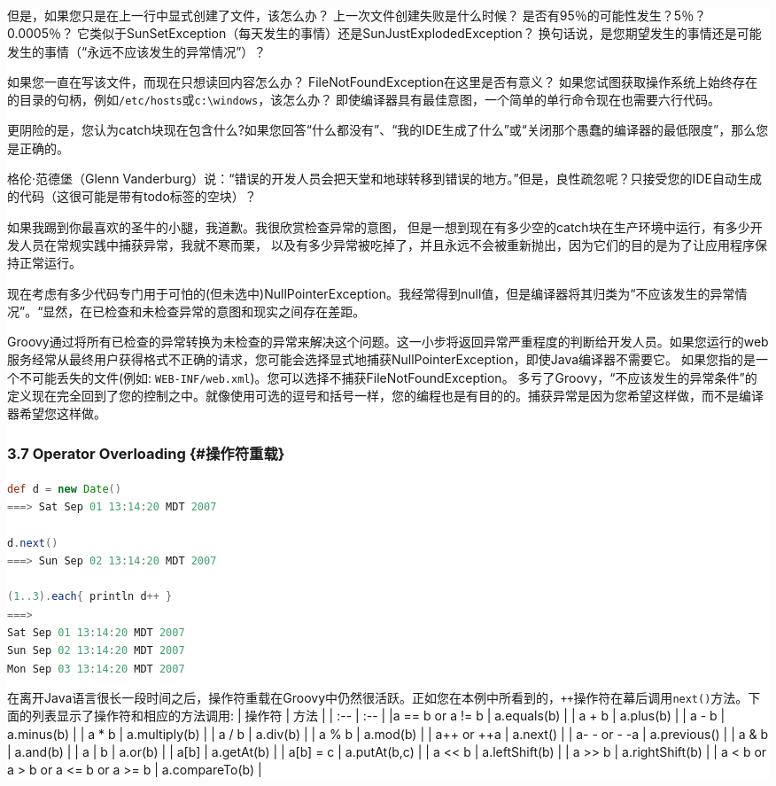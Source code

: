 但是，如果您只是在上一行中显式创建了文件，该怎么办？ 上一次文件创建失败是什么时候？ 是否有95％的可能性发生？5％？0.0005％？ 它类似于SunSetException（每天发生的事情）还是SunJustExplodedException？ 换句话说，是您期望发生的事情还是可能发生的事情（“永远不应该发生的异常情况”）？

如果您一直在写该文件，而现在只想读回内容怎么办？ FileNotFoundException在这里是否有意义？ 如果您试图获取操作系统上始终存在的目录的句柄，例如`/etc/hosts`或`c:\windows`，该怎么办？ 即使编译器具有最佳意图，一个简单的单行命令现在也需要六行代码。

更阴险的是，您认为catch块现在包含什么?如果您回答“什么都没有”、“我的IDE生成了什么”或“关闭那个愚蠢的编译器的最低限度”，那么您是正确的。

格伦·范德堡（Glenn Vanderburg）说：“错误的开发人员会把天堂和地球转移到错误的地方。”但是，良性疏忽呢？只接受您的IDE自动生成的代码（这很可能是带有todo标签的空块）？

如果我踢到你最喜欢的圣牛的小腿，我道歉。我很欣赏检查异常的意图， 但是一想到现在有多少空的catch块在生产环境中运行，有多少开发人员在常规实践中捕获异常，我就不寒而栗， 以及有多少异常被吃掉了，并且永远不会被重新抛出，因为它们的目的是为了让应用程序保持正常运行。

现在考虑有多少代码专门用于可怕的(但未选中)NullPointerException。我经常得到null值，但是编译器将其归类为“不应该发生的异常情况”。“显然，在已检查和未检查异常的意图和现实之间存在差距。

Groovy通过将所有已检查的异常转换为未检查的异常来解决这个问题。这一小步将返回异常严重程度的判断给开发人员。如果您运行的web服务经常从最终用户获得格式不正确的请求，您可能会选择显式地捕获NullPointerException，即使Java编译器不需要它。 如果您指的是一个不可能丢失的文件(例如: `WEB-INF/web.xml`)。您可以选择不捕获FileNotFoundException。 多亏了Groovy，“不应该发生的异常条件”的定义现在完全回到了您的控制之中。就像使用可选的逗号和括号一样，您的编程也是有目的的。捕获异常是因为您希望这样做，而不是编译器希望您这样做。

### 3.7 Operator Overloading {#操作符重载}
```groovy
def d = new Date()
===> Sat Sep 01 13:14:20 MDT 2007

d.next()
===> Sun Sep 02 13:14:20 MDT 2007

(1..3).each{ println d++ }
===>
Sat Sep 01 13:14:20 MDT 2007
Sun Sep 02 13:14:20 MDT 2007
Mon Sep 03 13:14:20 MDT 2007
```
在离开Java语言很长一段时间之后，操作符重载在Groovy中仍然很活跃。正如您在本例中所看到的，`++`操作符在幕后调用`next()`方法。下面的列表显示了操作符和相应的方法调用:
| 操作符    | 方法    |
| :-- | :-- |
|a == b or a != b     | a.equals(b)    |
 | a + b  | a.plus(b) | 
 | a - b  | a.minus(b) | 
 | a * b  | a.multiply(b) | 
 | a / b  | a.div(b) | 
 | a % b  | a.mod(b) | 
 | a++ or ++a  | a.next() | 
 | a- - or - -a  | a.previous() | 
 | a & b  | a.and(b) | 
 | a | b  | a.or(b) | 
 | a[b]  | a.getAt(b) | 
 | a[b] = c  | a.putAt(b,c) | 
 | a << b  | a.leftShift(b) | 
 | a >> b  | a.rightShift(b) | 
 | a < b or a > b or a <= b or a >= b  | a.compareTo(b) | 


[^31]: http://en.wikipedia.org/wiki/Indent_style
[^32]: http://en.wikipedia.org/wiki/Editor_war
[^33]: http://en.wikipedia.org/wiki/I_know_it_when_I_see_it
[^35]: http://en.wikipedia.org/wiki/Duck_typing
[^37]: http://groovy.codehaus.org/groovy-jdk/
[^312]: http://en.wikipedia.org/wiki/Heredoc
[^317]: http://en.wikipedia.org/wiki/Closure_%28computer_science%29
[^318]: http://en.wikipedia.org/wiki/Functional_programming
[^411]: http://gcc.gnu.org/